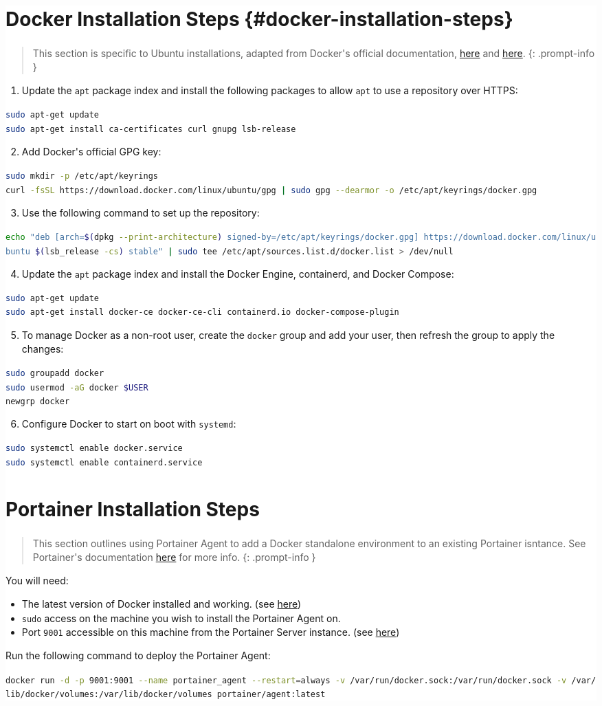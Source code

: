 # Docker Installation Steps {#docker-installation-steps}

> This section is specific to Ubuntu installations, adapted from Docker's official documentation, [here](https://docs.docker.com/engine/install/ubuntu/) and [here](https://docs.docker.com/engine/install/linux-postinstall/).
{: .prompt-info }

1. Update the `apt` package index and install the following packages to allow `apt` to use a repository over HTTPS:
```sh
sudo apt-get update
sudo apt-get install ca-certificates curl gnupg lsb-release
```
2. Add Docker's official GPG key:
```sh
sudo mkdir -p /etc/apt/keyrings
curl -fsSL https://download.docker.com/linux/ubuntu/gpg | sudo gpg --dearmor -o /etc/apt/keyrings/docker.gpg
```
3. Use the following command to set up the repository:
```sh
echo "deb [arch=$(dpkg --print-architecture) signed-by=/etc/apt/keyrings/docker.gpg] https://download.docker.com/linux/ubuntu $(lsb_release -cs) stable" | sudo tee /etc/apt/sources.list.d/docker.list > /dev/null
```
4. Update the `apt` package index and install the Docker Engine, containerd, and Docker Compose:
```sh
sudo apt-get update
sudo apt-get install docker-ce docker-ce-cli containerd.io docker-compose-plugin
```
5. To manage Docker as a non-root user, create the `docker` group and add your user, then refresh the group to apply the changes:
```sh
sudo groupadd docker
sudo usermod -aG docker $USER
newgrp docker
```
6. Configure Docker to start on boot with `systemd`:
```sh
sudo systemctl enable docker.service
sudo systemctl enable containerd.service
```

# Portainer Installation Steps

> This section outlines using Portainer Agent to add a Docker standalone environment to an existing Portainer isntance. See Portainer's documentation [here](https://docs.portainer.io/start/install/agent/docker/linux) for more info.
{: .prompt-info }

You will need:
- The latest version of Docker installed and working. (see [here](https://docs.shaffer.network/posts/first-things-linux/#docker-installation-steps))
- `sudo` access on the machine you wish to install the Portainer Agent on.
- Port `9001` accessible on this machine from the Portainer Server instance. (see [here](https://docs.shaffer.network/posts/first-things-linux/#configure-ufw))

Run the following command to deploy the Portainer Agent:
```sh
docker run -d -p 9001:9001 --name portainer_agent --restart=always -v /var/run/docker.sock:/var/run/docker.sock -v /var/lib/docker/volumes:/var/lib/docker/volumes portainer/agent:latest
```
